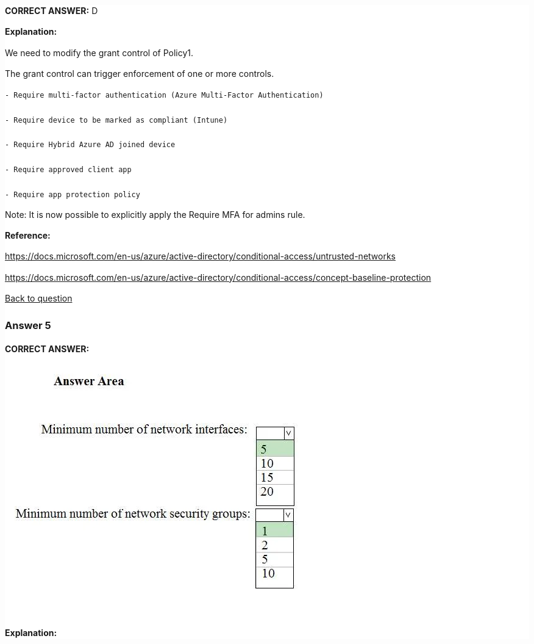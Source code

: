 **CORRECT ANSWER:** D

**Explanation:**

We need to modify the grant control of Policy1.

The grant control can trigger enforcement of one or more controls.

	- Require multi-factor authentication (Azure Multi-Factor Authentication)

	- Require device to be marked as compliant (Intune)

	- Require Hybrid Azure AD joined device

	- Require approved client app

	- Require app protection policy

Note: It is now possible to explicitly apply the Require MFA for admins rule.

**Reference:**

https://docs.microsoft.com/en-us/azure/active-directory/conditional-access/untrusted-networks

https://docs.microsoft.com/en-us/azure/active-directory/conditional-access/concept-baseline-protection

[Back to question](#question-4)

### Answer 5

**CORRECT ANSWER:**

![](image/image-12.webp)

**Explanation:**
